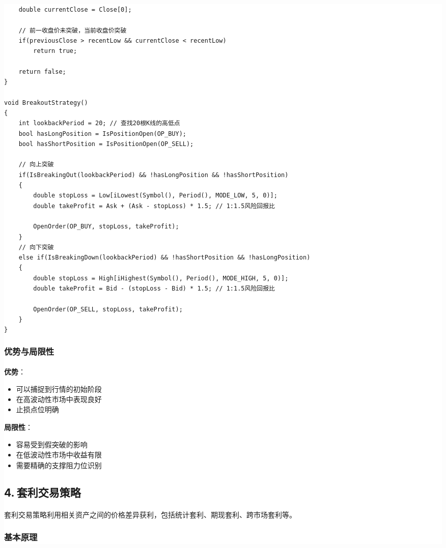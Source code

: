 ```mql4
    double currentClose = Close[0];
    
    // 前一收盘价未突破，当前收盘价突破
    if(previousClose > recentLow && currentClose < recentLow)
        return true;
        
    return false;
}

void BreakoutStrategy()
{
    int lookbackPeriod = 20; // 查找20根K线的高低点
    bool hasLongPosition = IsPositionOpen(OP_BUY);
    bool hasShortPosition = IsPositionOpen(OP_SELL);
    
    // 向上突破
    if(IsBreakingOut(lookbackPeriod) && !hasLongPosition && !hasShortPosition)
    {
        double stopLoss = Low[iLowest(Symbol(), Period(), MODE_LOW, 5, 0)];
        double takeProfit = Ask + (Ask - stopLoss) * 1.5; // 1:1.5风险回报比
        
        OpenOrder(OP_BUY, stopLoss, takeProfit);
    }
    // 向下突破
    else if(IsBreakingDown(lookbackPeriod) && !hasShortPosition && !hasLongPosition)
    {
        double stopLoss = High[iHighest(Symbol(), Period(), MODE_HIGH, 5, 0)];
        double takeProfit = Bid - (stopLoss - Bid) * 1.5; // 1:1.5风险回报比
        
        OpenOrder(OP_SELL, stopLoss, takeProfit);
    }
}
```

### 优势与局限性

**优势**：
- 可以捕捉到行情的初始阶段
- 在高波动性市场中表现良好
- 止损点位明确

**局限性**：
- 容易受到假突破的影响
- 在低波动性市场中收益有限
- 需要精确的支撑阻力位识别

## 4. 套利交易策略

套利交易策略利用相关资产之间的价格差异获利，包括统计套利、期现套利、跨市场套利等。

### 基本原理
